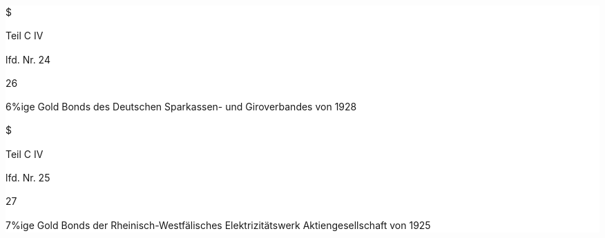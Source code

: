 <td style align="left" valign="bottom" charoff="50">

$

</td>

<td style align="left" valign="bottom" charoff="50">

Teil C IV

</td>

<td style align="left" valign="bottom" charoff="50">

lfd. Nr. 24

</td>

</tr>

<tr>

<td style align="right" valign="top" charoff="50">

26

</td>

<td style align="left" valign="top" charoff="50">

6%ige Gold Bonds des Deutschen Sparkassen- und Giroverbandes von 1928

</td>

<td style align="left" valign="bottom" charoff="50">

$

</td>

<td style align="left" valign="bottom" charoff="50">

Teil C IV

</td>

<td style align="left" valign="bottom" charoff="50">

lfd. Nr. 25

</td>

</tr>

<tr>

<td style align="right" valign="top" charoff="50">

27

</td>

<td style align="left" valign="top" charoff="50">

7%ige Gold Bonds der Rheinisch-Westfälisches Elektrizitätswerk
Aktiengesellschaft von 1925

